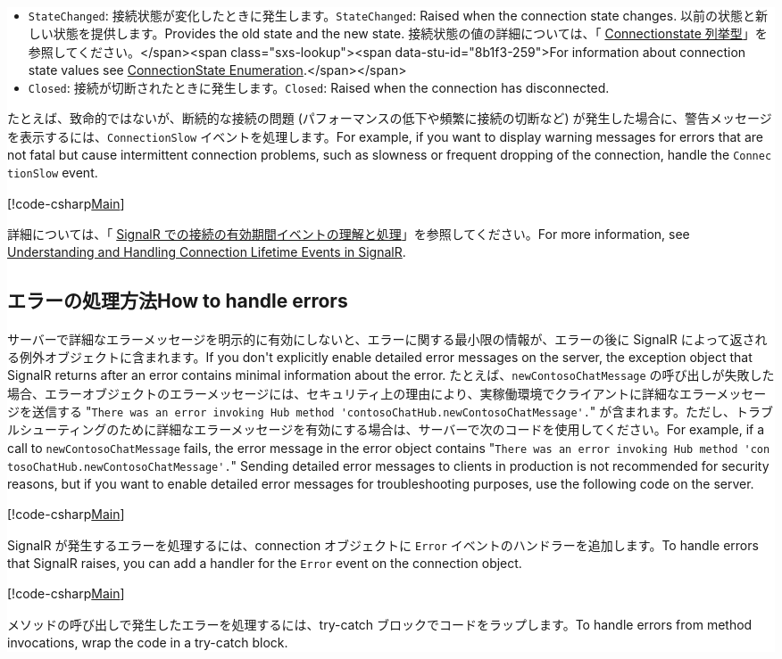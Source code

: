 - <span data-ttu-id="8b1f3-257">`StateChanged`: 接続状態が変化したときに発生します。</span><span class="sxs-lookup"><span data-stu-id="8b1f3-257">`StateChanged`: Raised when the connection state changes.</span></span> <span data-ttu-id="8b1f3-258">以前の状態と新しい状態を提供します。</span><span class="sxs-lookup"><span data-stu-id="8b1f3-258">Provides the old state and the new state.</span></span> <span data-ttu-id="8b1f3-259">接続状態の値の詳細については、「 [Connectionstate 列挙型](https://msdn.microsoft.com/library/microsoft.aspnet.signalr.client.connectionstate(v=vs.111).aspx)」を参照してください。</span><span class="sxs-lookup"><span data-stu-id="8b1f3-259">For information about connection state values see [ConnectionState Enumeration](https://msdn.microsoft.com/library/microsoft.aspnet.signalr.client.connectionstate(v=vs.111).aspx).</span></span>
- <span data-ttu-id="8b1f3-260">`Closed`: 接続が切断されたときに発生します。</span><span class="sxs-lookup"><span data-stu-id="8b1f3-260">`Closed`: Raised when the connection has disconnected.</span></span>

<span data-ttu-id="8b1f3-261">たとえば、致命的ではないが、断続的な接続の問題 (パフォーマンスの低下や頻繁に接続の切断など) が発生した場合に、警告メッセージを表示するには、`ConnectionSlow` イベントを処理します。</span><span class="sxs-lookup"><span data-stu-id="8b1f3-261">For example, if you want to display warning messages for errors that are not fatal but cause intermittent connection problems, such as slowness or frequent dropping of the connection, handle the `ConnectionSlow` event.</span></span>

[!code-csharp[Main](signalr-1x-hubs-api-guide-net-client/samples/sample30.cs)]

<span data-ttu-id="8b1f3-262">詳細については、「 [SignalR での接続の有効期間イベントの理解と処理](../guide-to-the-api/handling-connection-lifetime-events.md)」を参照してください。</span><span class="sxs-lookup"><span data-stu-id="8b1f3-262">For more information, see [Understanding and Handling Connection Lifetime Events in SignalR](../guide-to-the-api/handling-connection-lifetime-events.md).</span></span>

<a id="handleerrors"></a>

## <a name="how-to-handle-errors"></a><span data-ttu-id="8b1f3-263">エラーの処理方法</span><span class="sxs-lookup"><span data-stu-id="8b1f3-263">How to handle errors</span></span>

<span data-ttu-id="8b1f3-264">サーバーで詳細なエラーメッセージを明示的に有効にしないと、エラーに関する最小限の情報が、エラーの後に SignalR によって返される例外オブジェクトに含まれます。</span><span class="sxs-lookup"><span data-stu-id="8b1f3-264">If you don't explicitly enable detailed error messages on the server, the exception object that SignalR returns after an error contains minimal information about the error.</span></span> <span data-ttu-id="8b1f3-265">たとえば、`newContosoChatMessage` の呼び出しが失敗した場合、エラーオブジェクトのエラーメッセージには、セキュリティ上の理由により、実稼働環境でクライアントに詳細なエラーメッセージを送信する "`There was an error invoking Hub method 'contosoChatHub.newContosoChatMessage'.`" が含まれます。ただし、トラブルシューティングのために詳細なエラーメッセージを有効にする場合は、サーバーで次のコードを使用してください。</span><span class="sxs-lookup"><span data-stu-id="8b1f3-265">For example, if a call to `newContosoChatMessage` fails, the error message in the error object contains "`There was an error invoking Hub method 'contosoChatHub.newContosoChatMessage'.`" Sending detailed error messages to clients in production is not recommended for security reasons, but if you want to enable detailed error messages for troubleshooting purposes, use the following code on the server.</span></span>

[!code-csharp[Main](signalr-1x-hubs-api-guide-net-client/samples/sample31.cs?highlight=2)]

<a id="handleerrors"></a>

<span data-ttu-id="8b1f3-266">SignalR が発生するエラーを処理するには、connection オブジェクトに `Error` イベントのハンドラーを追加します。</span><span class="sxs-lookup"><span data-stu-id="8b1f3-266">To handle errors that SignalR raises, you can add a handler for the `Error` event on the connection object.</span></span>

[!code-csharp[Main](signalr-1x-hubs-api-guide-net-client/samples/sample32.cs)]

<span data-ttu-id="8b1f3-267">メソッドの呼び出しで発生したエラーを処理するには、try-catch ブロックでコードをラップします。</span><span class="sxs-lookup"><span data-stu-id="8b1f3-267">To handle errors from method invocations, wrap the code in a try-catch block.</span></span>
